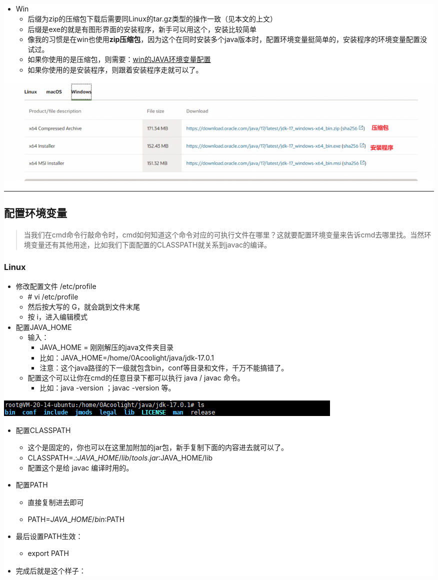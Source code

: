 - Win
    - 后缀为zip的压缩包下载后需要同Linux的tar.gz类型的操作一致（见本文的上文）
    - 后缀是exe的就是有图形界面的安装程序，新手可以用这个，安装比较简单
    - 像我的习惯是在win也使用**zip压缩包**，因为这个在同时安装多个java版本时，配置环境变量挺简单的，安装程序的环境变量配置没试过。
    - 如果你使用的是压缩包，则需要：[win的JAVA环境变量配置](#winPath)
    - 如果你使用的是安装程序，则跟着安装程序走就可以了。

![](images/image-11-1024x236.png)

* * *

## 配置环境变量

> 当我们在cmd命令行敲命令时，cmd如何知道这个命令对应的可执行文件在哪里？这就要配置环境变量来告诉cmd去哪里找。当然环境变量还有其他用途，比如我们下面配置的CLASSPATH就关系到javac的编译。

### Linux

- 修改配置文件 /etc/profile
    - \# vi /etc/profile
    - 然后按大写的 G，就会跳到文件末尾
    - 按 i，进入编辑模式
- 配置JAVA\_HOME
    - 输入：
        - JAVA\_HOME = 刚刚解压的java文件夹目录
        - 比如：JAVA\_HOME=/home/0Acoolight/java/jdk-17.0.1
        - 注意：这个java路径的下一级就包含bin，conf等目录和文件，千万不能搞错了。
    - 配置这个可以让你在cmd的任意目录下都可以执行 java / javac 命令。
        - 比如：java -version ；javac -version 等。

![](images/image-23.png)

- 配置CLASSPATH
    - 这个是固定的，你也可以在这里加附加的jar包，新手复制下面的内容进去就可以了。
    - CLASSPATH=.:$JAVA\_HOME/lib/tools.jar:$JAVA\_HOME/lib
    - 配置这个是给 javac 编译时用的。
- 配置PATH
    
    - 直接复制进去即可
    
    - PATH=$JAVA\_HOME/bin:$PATH
- 最后设置PATH生效：
    - export PATH
- 完成后就是这个样子：
